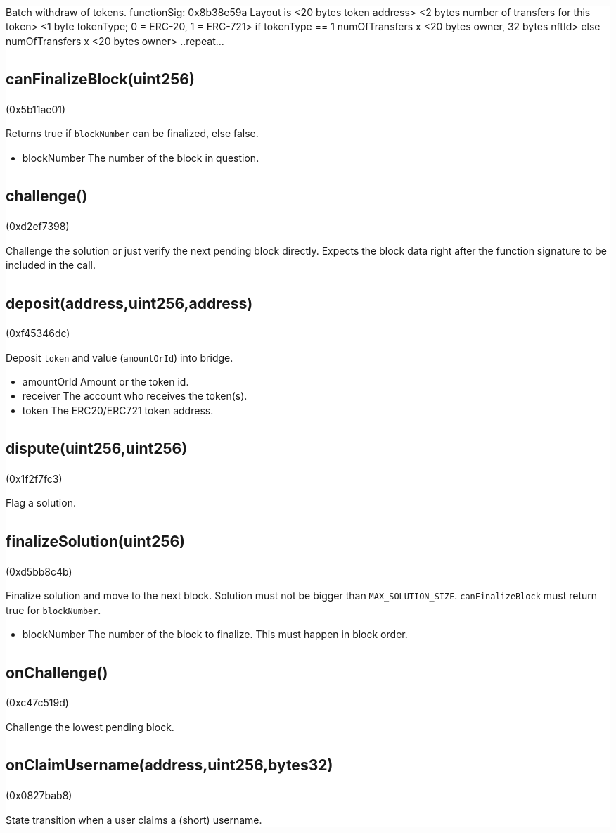 Batch withdraw of tokens. functionSig: 0x8b38e59a Layout is <20 bytes token address> <2 bytes number of transfers for this token> <1 byte tokenType; 0 = ERC-20, 1 = ERC-721> if tokenType == 1   numOfTransfers x <20 bytes owner, 32 bytes nftId> else   numOfTransfers x <20 bytes owner> ..repeat...


## canFinalizeBlock(uint256)
(0x5b11ae01)

Returns true if `blockNumber` can be finalized, else false.

- blockNumber The number of the block in question.

## challenge()
(0xd2ef7398)

Challenge the solution or just verify the next pending block directly. Expects the block data right after the function signature to be included in the call.


## deposit(address,uint256,address)
(0xf45346dc)

Deposit `token` and value (`amountOrId`) into bridge.

- amountOrId Amount or the token id.
- receiver The account who receives the token(s).
- token The ERC20/ERC721 token address.

## dispute(uint256,uint256)
(0x1f2f7fc3)

Flag a solution.


## finalizeSolution(uint256)
(0xd5bb8c4b)

Finalize solution and move to the next block. Solution must not be bigger than `MAX_SOLUTION_SIZE`. `canFinalizeBlock` must return true for `blockNumber`.

- blockNumber The number of the block to finalize. This must happen in block order.

## onChallenge()
(0xc47c519d)

Challenge the lowest pending block.


## onClaimUsername(address,uint256,bytes32)
(0x0827bab8)

State transition when a user claims a (short) username.
